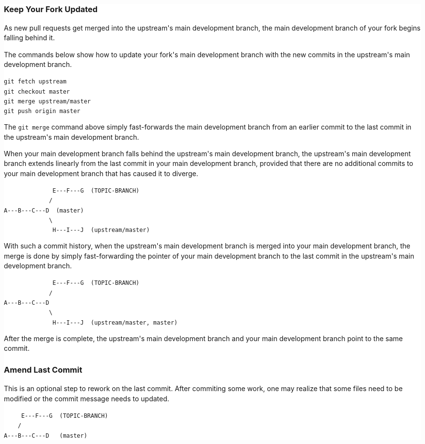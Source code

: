 

### Keep Your Fork Updated
As new pull requests get merged into the upstream's main development
branch, the main development branch of your fork begins falling behind
it.

The commands below show how to update your fork's main development
branch with the new commits in the upstream's main development branch.

    git fetch upstream
    git checkout master
    git merge upstream/master
    git push origin master

The `git merge` command above simply fast-forwards the main development
branch from an earlier commit to the last commit in the upstream's main
development branch.

When your main development branch falls behind the upstream's main
development branch, the upstream's main development branch extends
linearly from the last commit in your main development branch, provided
that there are no additional commits to your main development branch
that has caused it to diverge.

                  E---F---G  (TOPIC-BRANCH)
                 /
    A---B---C---D  (master)
                 \
                  H---I---J  (upstream/master)


With such a commit history, when the upstream's main development branch
is merged into your main development branch, the merge is done by simply
fast-forwarding the pointer of your main development branch to the last
commit in the upstream's main development branch.

                  E---F---G  (TOPIC-BRANCH)
                 /
    A---B---C---D
                 \
                  H---I---J  (upstream/master, master)

After the merge is complete, the upstream's main development branch and
your main development branch point to the same commit.



### Amend Last Commit
This is an optional step to rework on the last commit. After commiting
some work, one may realize that some files need to be modified or the
commit message needs to updated.

         E---F---G  (TOPIC-BRANCH)
        /
    A---B---C---D   (master)

